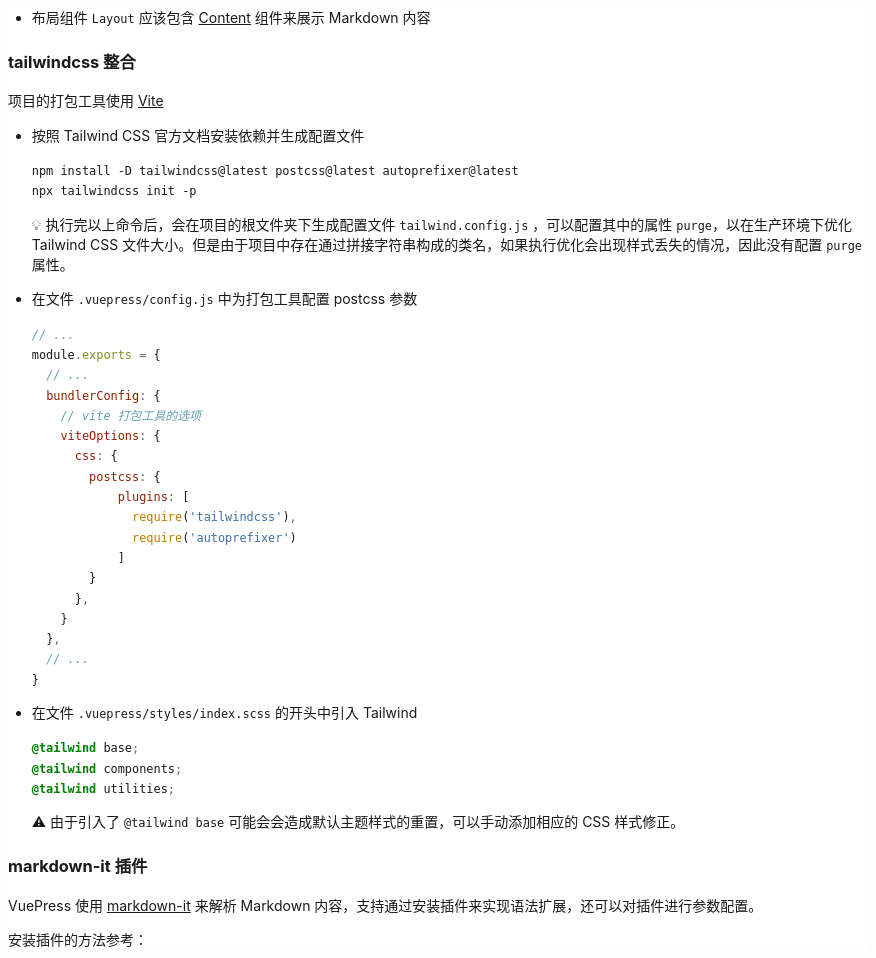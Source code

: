 * 布局组件 `Layout` 应该包含 [Content](https://v2.vuepress.vuejs.org/zh/reference/components.html#content) 组件来展示 Markdown 内容

### tailwindcss 整合

项目的打包工具使用 [Vite](https://v2.vuepress.vuejs.org/zh/guide/bundler.html#vite)

* 按照 Tailwind CSS 官方文档安装依赖并生成配置文件

  ```shell
  npm install -D tailwindcss@latest postcss@latest autoprefixer@latest
  npx tailwindcss init -p
  ```

  :bulb: 执行完以上命令后，会在项目的根文件夹下生成配置文件 `tailwind.config.js` ，可以配置其中的属性 `purge`，以在生产环境下优化 Tailwind CSS 文件大小。但是由于项目中存在通过拼接字符串构成的类名，如果执行优化会出现样式丢失的情况，因此没有配置 `purge` 属性。

* 在文件 `.vuepress/config.js` 中为打包工具配置 postcss 参数

  ```js
  // ...
  module.exports = {
    // ...
    bundlerConfig: {
      // vite 打包工具的选项
      viteOptions: {
        css: {
          postcss: {
              plugins: [
                require('tailwindcss'),
                require('autoprefixer')
              ]
          }
        },
      }
    },
    // ...
  }
  ```

* 在文件 `.vuepress/styles/index.scss`  的开头中引入 Tailwind

  ```scss
  @tailwind base;
  @tailwind components;
  @tailwind utilities;
  ```

  :warning: 由于引入了 `@tailwind base` 可能会会造成默认主题样式的重置，可以手动添加相应的 CSS 样式修正。

### markdown-it 插件

VuePress 使用 [markdown-it](https://github.com/markdown-it/markdown-it) 来解析 Markdown 内容，支持通过安装插件来实现语法扩展，还可以对插件进行参数配置。

安装插件的方法参考：
